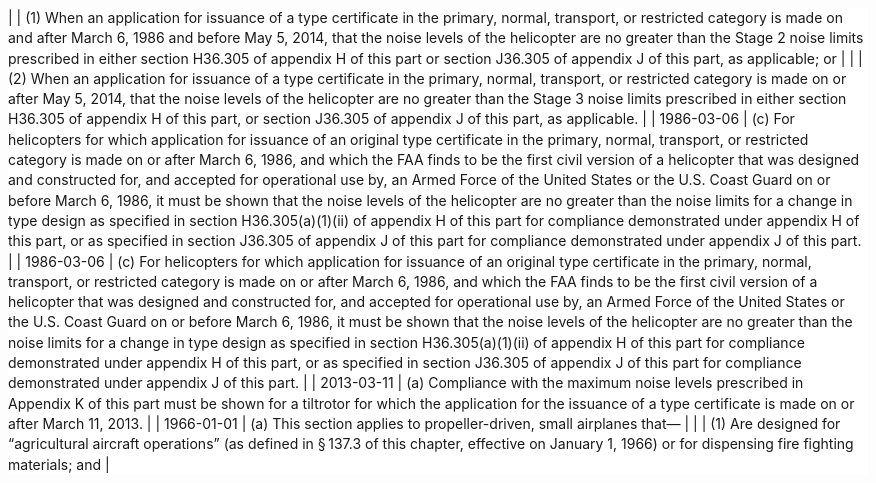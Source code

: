 |            |               (1) When an application for issuance of a type certificate in the primary, normal, transport, or restricted category is made on and after March 6, 1986 and before May 5, 2014, that the noise levels of the helicopter are no greater than the Stage 2 noise limits prescribed in either section H36.305 of appendix H of this part or section J36.305 of appendix J of this part, as applicable; or                                                                                                                                                                                                                                                                                                                                                                                              |
|            |               (2) When an application for issuance of a type certificate in the primary, normal, transport, or restricted category is made on or after May 5, 2014, that the noise levels of the helicopter are no greater than the Stage 3 noise limits prescribed in either section H36.305 of appendix H of this part, or section J36.305 of appendix J of this part, as applicable.                                                                                                                                                                                                                                                                                                                                                                                                                          |
| 1986-03-06 | (c) For helicopters for which application for issuance of an original type certificate in the primary, normal, transport, or restricted category is made on or after March 6, 1986, and which the FAA finds to be the first civil version of a helicopter that was designed and constructed for, and accepted for operational use by, an Armed Force of the United States or the U.S. Coast Guard on or before March 6, 1986, it must be shown that the noise levels of the helicopter are no greater than the noise limits for a change in type design as specified in section H36.305(a)(1)(ii) of appendix H of this part for compliance demonstrated under appendix H of this part, or as specified in section J36.305 of appendix J of this part for compliance demonstrated under appendix J of this part. |
| 1986-03-06 | (c) For helicopters for which application for issuance of an original type certificate in the primary, normal, transport, or restricted category is made on or after March 6, 1986, and which the FAA finds to be the first civil version of a helicopter that was designed and constructed for, and accepted for operational use by, an Armed Force of the United States or the U.S. Coast Guard on or before March 6, 1986, it must be shown that the noise levels of the helicopter are no greater than the noise limits for a change in type design as specified in section H36.305(a)(1)(ii) of appendix H of this part for compliance demonstrated under appendix H of this part, or as specified in section J36.305 of appendix J of this part for compliance demonstrated under appendix J of this part. |
| 2013-03-11 | (a) Compliance with the maximum noise levels prescribed in Appendix K of this part must be shown for a tiltrotor for which the application for the issuance of a type certificate is made on or after March 11, 2013.                                                                                                                                                                                                                                                                                                                                                                                                                                                                                                                                                                                            |
| 1966-01-01 | (a) This section applies to propeller-driven, small airplanes that&#8212;                                                                                                                                                                                                                                                                                                                                                                                                                                                                                                                                                                                                                                                                                                                                        |
|            |               (1) Are designed for &#8220;agricultural aircraft operations&#8221; (as defined in &#167;&#8201;137.3 of this chapter, effective on January 1, 1966) or for dispensing fire fighting materials; and                                                                                                                                                                                                                                                                                                                                                                                                                                                                                                                                                                                                |